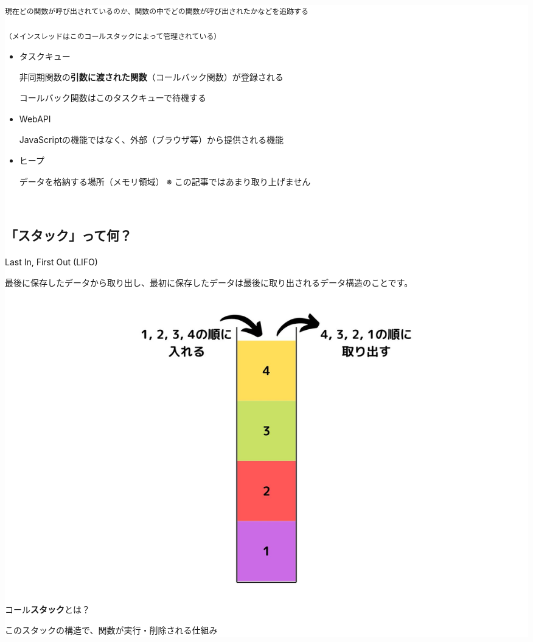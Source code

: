     現在どの関数が呼び出されているのか、関数の中でどの関数が呼び出されたかなどを追跡する
    
    （メインスレッドはこのコールスタックによって管理されている）
    
- タスクキュー
    
    非同期関数の**引数に渡された関数**（コールバック関数）が登録される
    
    コールバック関数はこのタスクキューで待機する
    
- WebAPI
    
    JavaScriptの機能ではなく、外部（ブラウザ等）から提供される機能
    

- ヒープ
    
    データを格納する場所（メモリ領域）
    ※ この記事ではあまり取り上げません

　

## 「スタック」って何？

Last In, First Out (LIFO)

最後に保存したデータから取り出し、最初に保存したデータは最後に取り出されるデータ構造のことです。

![スタック](../images/blog/2022-12/javascript-asyncronous/2.jpg)

コール**スタック**とは？

このスタックの構造で、関数が実行・削除される仕組み
